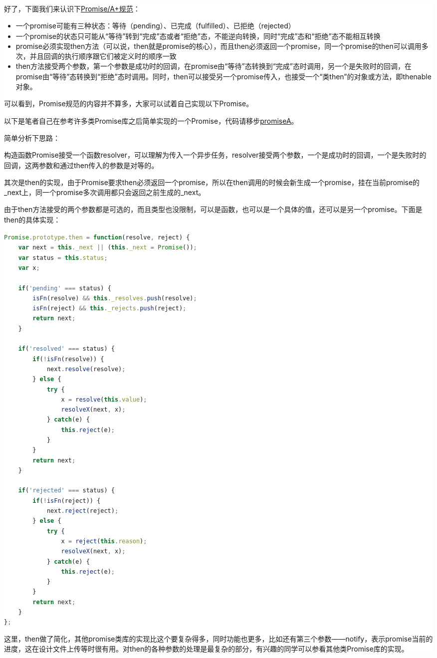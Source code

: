 好了，下面我们来认识下[Promise/A+规范](http://promisesaplus.com/)：

-   一个promise可能有三种状态：等待（pending）、已完成（fulfilled）、已拒绝（rejected）
-   一个promise的状态只可能从“等待”转到“完成”态或者“拒绝”态，不能逆向转换，同时“完成”态和“拒绝”态不能相互转换
-   promise必须实现then方法（可以说，then就是promise的核心），而且then必须返回一个promise，同一个promise的then可以调用多次，并且回调的执行顺序跟它们被定义时的顺序一致
-   then方法接受两个参数，第一个参数是成功时的回调，在promise由“等待”态转换到“完成”态时调用，另一个是失败时的回调，在promise由“等待”态转换到“拒绝”态时调用。同时，then可以接受另一个promise传入，也接受一个“类then”的对象或方法，即thenable对象。

可以看到，Promise规范的内容并不算多，大家可以试着自己实现以下Promise。

以下是笔者自己在参考许多类Promise库之后简单实现的一个Promise，代码请移步[promiseA](https://github.com/chemdemo/promiseA/blob/master/lib/Promise.js)。

简单分析下思路：

构造函数Promise接受一个函数resolver，可以理解为传入一个异步任务，resolver接受两个参数，一个是成功时的回调，一个是失败时的回调，这两参数和通过then传入的参数是对等的。

其次是then的实现，由于Promise要求then必须返回一个promise，所以在then调用的时候会新生成一个promise，挂在当前promise的_next上，同一个promise多次调用都只会返回之前生成的_next。

由于then方法接受的两个参数都是可选的，而且类型也没限制，可以是函数，也可以是一个具体的值，还可以是另一个promise。下面是then的具体实现：
```js
Promise.prototype.then = function(resolve, reject) {  
    var next = this._next || (this._next = Promise());  
    var status = this.status;  
    var x;  
  
    if('pending' === status) {  
        isFn(resolve) && this._resolves.push(resolve);  
        isFn(reject) && this._rejects.push(reject);  
        return next;  
    }  
  
    if('resolved' === status) {  
        if(!isFn(resolve)) {  
            next.resolve(resolve);  
        } else {  
            try {  
                x = resolve(this.value);  
                resolveX(next, x);  
            } catch(e) {  
                this.reject(e);  
            }  
        }  
        return next;  
    }  
  
    if('rejected' === status) {  
        if(!isFn(reject)) {  
            next.reject(reject);  
        } else {  
            try {  
                x = reject(this.reason);  
                resolveX(next, x);  
            } catch(e) {  
                this.reject(e);  
            }  
        }  
        return next;  
    }  
};  
```
这里，then做了简化，其他promise类库的实现比这个要复杂得多，同时功能也更多，比如还有第三个参数——notify，表示promise当前的进度，这在设计文件上传等时很有用。对then的各种参数的处理是最复杂的部分，有兴趣的同学可以参看其他类Promise库的实现。
